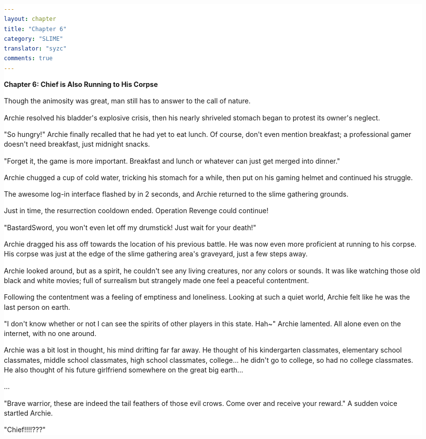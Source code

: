```yaml
---
layout: chapter
title: "Chapter 6"
category: "SLIME"
translator: "syzc"
comments: true
---
```


**Chapter 6: Chief is Also Running to His Corpse**

Though the animosity was great, man still has to answer to the call of nature. 

Archie resolved his bladder's explosive crisis, then his nearly shriveled stomach began to protest its owner's neglect.

"So hungry!" Archie finally recalled that he had yet to eat lunch. Of course, don't even mention breakfast; a professional gamer doesn't need breakfast, just midnight snacks.

"Forget it, the game is more important. Breakfast and lunch or whatever can just get merged into dinner."

Archie chugged a cup of cold water, tricking his stomach for a while, then put on his gaming helmet and continued his struggle.

The awesome log-in interface flashed by in 2 seconds, and Archie returned to the slime gathering grounds.

Just in time, the resurrection cooldown ended. Operation Revenge could continue!

"BastardSword, you won't even let off my drumstick! Just wait for your death!"

Archie dragged his ass off towards the location of his previous battle. He was now even more proficient at running to his corpse. His corpse was just at the edge of the slime gathering area's graveyard, just a few steps away. 

Archie looked around, but as a spirit, he couldn't see any living creatures, nor any colors or sounds. It was like watching those old black and white movies; full of surrealism but strangely made one feel a peaceful contentment.

Following the contentment was a feeling of emptiness and loneliness. Looking at such a quiet world, Archie felt like he was the last person on earth.

"I don't know whether or not I can see the spirits of other players in this state. Hah~" Archie lamented. All alone even on the internet, with no one around.

Archie was a bit lost in thought, his mind drifting far far away. He thought of his kindergarten classmates, elementary school classmates, middle school classmates, high school classmates, college... he didn't go to college, so had no college classmates. He also thought of his future girlfriend somewhere on the great big earth...

...

"Brave warrior, these are indeed the tail feathers of those evil crows. Come over and receive your reward." A sudden voice startled Archie.

"Chief!!!!???"
